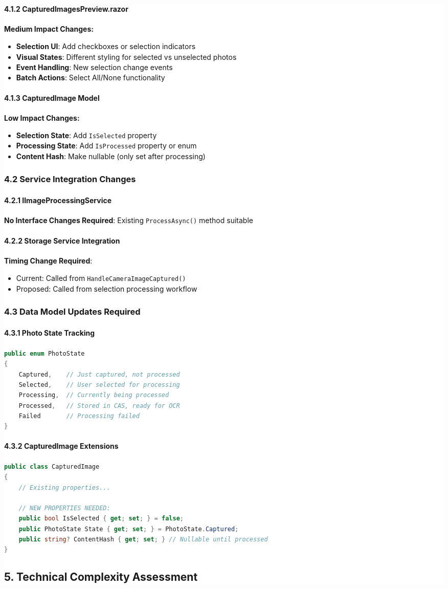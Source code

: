 #### 4.1.2 CapturedImagesPreview.razor  
**Medium Impact Changes:**
- **Selection UI**: Add checkboxes or selection indicators
- **Visual States**: Different styling for selected vs unselected photos
- **Event Handling**: New selection change events
- **Batch Actions**: Select All/None functionality

#### 4.1.3 CapturedImage Model
**Low Impact Changes:**
- **Selection State**: Add `IsSelected` property
- **Processing State**: Add `IsProcessed` property or enum
- **Content Hash**: Make nullable (only set after processing)

### 4.2 Service Integration Changes

#### 4.2.1 IImageProcessingService
**No Interface Changes Required**: Existing `ProcessAsync()` method suitable

#### 4.2.2 Storage Service Integration
**Timing Change Required**: 
- Current: Called from `HandleCameraImageCaptured()`
- Proposed: Called from selection processing workflow

### 4.3 Data Model Updates Required

#### 4.3.1 Photo State Tracking
```csharp
public enum PhotoState
{
    Captured,    // Just captured, not processed
    Selected,    // User selected for processing
    Processing,  // Currently being processed
    Processed,   // Stored in CAS, ready for OCR
    Failed       // Processing failed
}
```

#### 4.3.2 CapturedImage Extensions
```csharp
public class CapturedImage
{
    // Existing properties...
    
    // NEW PROPERTIES NEEDED:
    public bool IsSelected { get; set; } = false;
    public PhotoState State { get; set; } = PhotoState.Captured;
    public string? ContentHash { get; set; } // Nullable until processed
}
```

## 5. Technical Complexity Assessment

